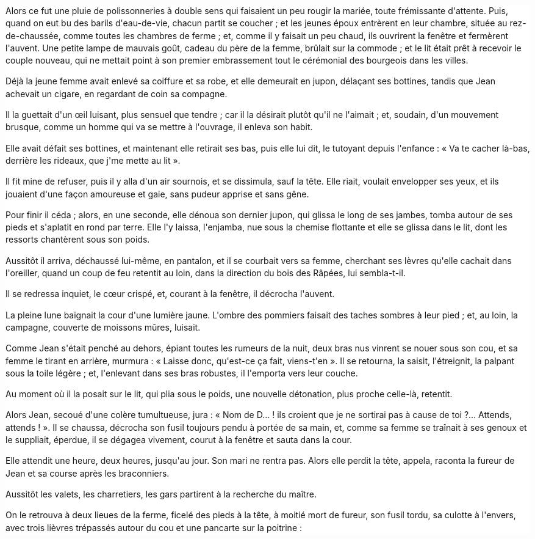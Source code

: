 Alors ce fut une pluie de polissonneries à double sens qui faisaient un peu rougir la mariée, toute frémissante d'attente. Puis, quand on eut bu des barils d'eau-de-vie, chacun partit se coucher ; et les jeunes époux entrèrent en leur chambre, située au rez-de-chaussée, comme toutes les chambres de ferme ; et, comme il y faisait un peu chaud, ils ouvrirent la fenêtre et fermèrent l'auvent. Une petite lampe de mauvais goût, cadeau du père de la femme, brûlait sur la commode ; et le lit était prêt à recevoir le couple nouveau, qui ne mettait point à son premier embrassement tout le cérémonial des bourgeois dans les villes.

Déjà la jeune femme avait enlevé sa coiffure et sa robe, et elle demeurait en jupon, délaçant ses bottines, tandis que Jean achevait un cigare, en regardant de coin sa compagne.

Il la guettait d'un œil luisant, plus sensuel que tendre ; car il la désirait plutôt qu'il ne l'aimait ; et, soudain, d'un mouvement brusque, comme un homme qui va se mettre à l'ouvrage, il enleva son habit.

Elle avait défait ses bottines, et maintenant elle retirait ses bas, puis elle lui dit, le tutoyant depuis l'enfance : « Va te cacher là-bas, derrière les rideaux, que j'me mette au lit ».

Il fit mine de refuser, puis il y alla d'un air sournois, et se dissimula, sauf la tête. Elle riait, voulait envelopper ses yeux, et ils jouaient d'une façon amoureuse et gaie, sans pudeur apprise et sans gêne.

Pour finir il céda ; alors, en une seconde, elle dénoua son dernier jupon, qui glissa le long de ses jambes, tomba autour de ses pieds et s'aplatit en rond par terre. Elle l'y laissa, l'enjamba, nue sous la chemise flottante et elle se glissa dans le lit, dont les ressorts chantèrent sous son poids.

Aussitôt il arriva, déchaussé lui-même, en pantalon, et il se courbait vers sa femme, cherchant ses lèvres qu'elle cachait dans l'oreiller, quand un coup de feu retentit au loin, dans la direction du bois des Râpées, lui sembla-t-il.

Il se redressa inquiet, le cœur crispé, et, courant à la fenêtre, il décrocha l'auvent.

La pleine lune baignait la cour d'une lumière jaune. L'ombre des pommiers faisait des taches sombres à leur pied ; et, au loin, la campagne, couverte de moissons mûres, luisait.

Comme Jean s'était penché au dehors, épiant toutes les rumeurs de la nuit, deux bras nus vinrent se nouer sous son cou, et sa femme le tirant en arrière, murmura : « Laisse donc, qu'est-ce ça fait, viens-t'en ». Il se retourna, la saisit, l'étreignit, la palpant sous la toile légère ; et, l'enlevant dans ses bras robustes, il l'emporta vers leur couche.

Au moment où il la posait sur le lit, qui plia sous le poids, une nouvelle détonation, plus proche celle-là, retentit.

Alors Jean, secoué d'une colère tumultueuse, jura : « Nom de D… ! ils croient que je ne sortirai pas à cause de toi ?… Attends, attends ! ». Il se chaussa, décrocha son fusil toujours pendu à portée de sa main, et, comme sa femme se traînait à ses genoux et le suppliait, éperdue, il se dégagea vivement, courut à la fenêtre et sauta dans la cour.

Elle attendit une heure, deux heures, jusqu'au jour. Son mari ne rentra pas. Alors elle perdit la tête, appela, raconta la fureur de Jean et sa course après les braconniers.

Aussitôt les valets, les charretiers, les gars partirent à la recherche du maître.

On le retrouva à deux lieues de la ferme, ficelé des pieds à la tête, à moitié mort de fureur, son fusil tordu, sa culotte à l'envers, avec trois lièvres trépassés autour du cou et une pancarte sur la poitrine :
